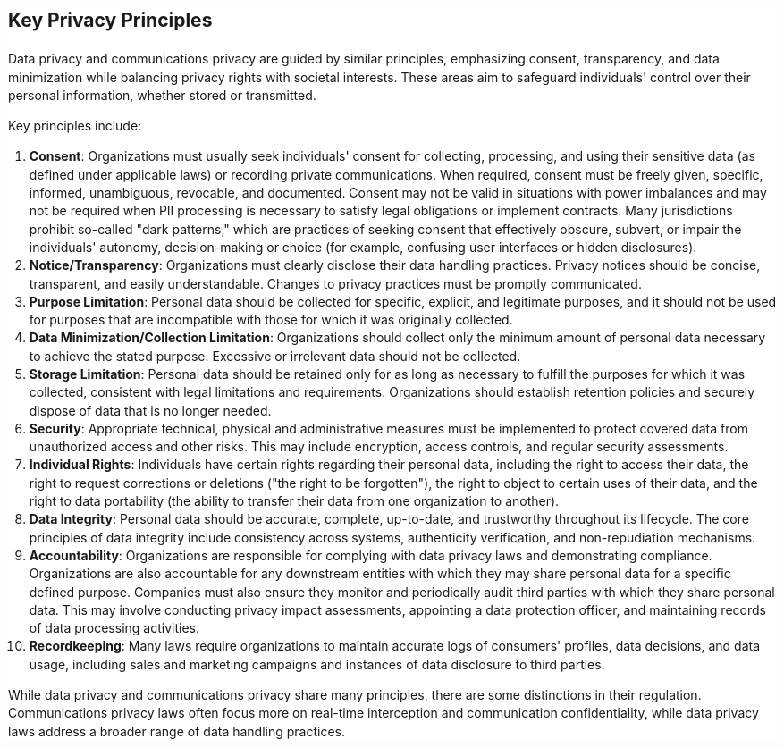 ## Key Privacy Principles

Data privacy and communications privacy are guided by similar principles, emphasizing consent, transparency, and data minimization while balancing privacy rights with societal interests.
These areas aim to safeguard individuals' control over their personal information, whether stored or transmitted.

Key principles include:

1. **Consent**:   Organizations must usually seek individuals' consent for collecting, processing, and using their sensitive data (as defined under applicable laws) or recording private communications. When required, consent must be freely given, specific, informed, unambiguous, revocable, and documented. Consent may not be valid in situations with power imbalances and may not be required when PII processing is necessary to satisfy legal obligations or implement contracts.
Many jurisdictions prohibit so-called "dark patterns," which are practices of seeking consent that effectively obscure, subvert, or impair the individuals' autonomy, decision-making or choice (for example, confusing user interfaces or hidden disclosures).
1. **Notice/Transparency**: Organizations must clearly disclose their data handling practices.
Privacy notices should be concise, transparent, and easily understandable.
Changes to privacy practices must be promptly communicated.
1. **Purpose Limitation**: Personal data should be collected for specific, explicit, and legitimate purposes, and it should not be used for purposes that are incompatible with those for which it was originally collected.
1. **Data Minimization/Collection Limitation**: Organizations should collect only the minimum amount of personal data necessary to achieve the stated purpose.
Excessive or irrelevant data should not be collected.
1. **Storage Limitation**: Personal data should be retained only for as long as necessary to fulfill the purposes for which it was collected, consistent with legal limitations and requirements.
Organizations should establish retention policies and securely dispose of data that is no longer needed.
1. **Security**: Appropriate technical, physical and administrative measures must be implemented to protect covered data from unauthorized access and other risks.
This may include encryption, access controls, and regular security assessments.
1. **Individual Rights**: Individuals have certain rights regarding their personal data, including the right to access their data, the right to request corrections or deletions ("the right to be forgotten"), the right to object to certain uses of their data, and the right to data portability (the ability to transfer their data from one organization to another).
1. **Data Integrity**: Personal data should be accurate, complete, up-to-date, and trustworthy throughout its lifecycle.
The core principles of data integrity include consistency across systems, authenticity verification, and non-repudiation mechanisms.
1. **Accountability**: Organizations are responsible for complying with data privacy laws and demonstrating compliance. Organizations are also accountable for any downstream entities with which they may share personal data for a specific defined purpose. Companies must also ensure they monitor and periodically audit third parties with which they share personal data.
This may involve conducting privacy impact assessments, appointing a data protection officer, and maintaining records of data processing activities.
1. **Recordkeeping**: Many laws require organizations to maintain accurate logs of consumers' profiles, data decisions, and data usage, including sales and marketing campaigns and instances of data disclosure to third parties.

While data privacy and communications privacy share many principles, there are some distinctions in their regulation.
Communications privacy laws often focus more on real-time interception and communication confidentiality, while data privacy laws address a broader range of data handling practices.
